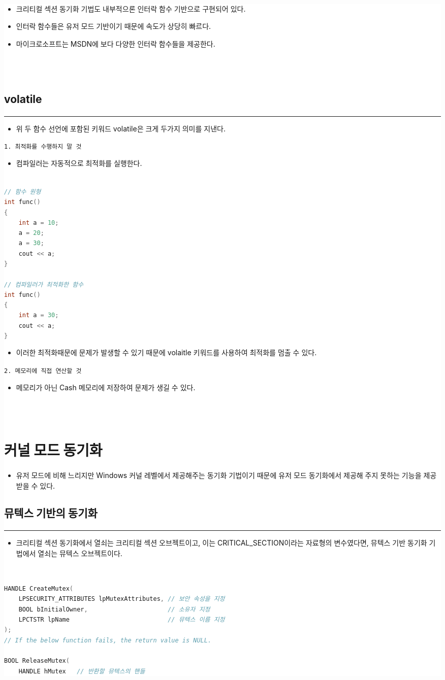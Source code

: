 * 크리티컬 섹션 동기화 기법도 내부적으론 인터락 함수 기반으로 구현되어 있다.

* 인터락 함수들은 유저 모드 기반이기 때문에 속도가 상당히 빠르다.

* 마이크로소프트는 MSDN에 보다 다양한 인터락 함수들을 제공한다.

<br><br>

## volatile
---------------
* 위 두 함수 선언에 포함된 키워드 volatile은 크게 두가지 의미를 지낸다.

```1. 최적화를 수행하지 말 것```

* 컴파일러는 자동적으로 최적화를 실행한다.

```c++

// 함수 원형
int func()
{
    int a = 10;
    a = 20;
    a = 30;
    cout << a;
}

// 컴파일러가 최적화한 함수
int func()
{
    int a = 30;
    cout << a;
}
```

* 이러한 최적화때문에 문제가 발생할 수 있기 때문에 volaitle 키워드를 사용하여 최적화를 멈출 수 있다.


```2. 메모리에 직접 연산할 것```

* 메모리가 아닌 Cash 메모리에 저장하여 문제가 생길 수 있다.

<br><br>

커널 모드 동기화
====================

* 유저 모드에 비해 느리지만 Windows 커널 레벨에서 제공해주는 동기화 기법이기 때문에 유저 모드 동기화에서 제공해 주지 못하는 기능을 제공받을 수 있다.

## 뮤텍스 기반의 동기화
---------------

* 크리티컬 섹션 동기화에서 열쇠는 크리티컬 섹션 오브젝트이고, 이는 CRITICAL_SECTION이라는 자료형의 변수였다면, 뮤텍스 기반 동기화 기법에서 열쇠는 뮤텍스 오브젝트이다.

<br>

```c++
HANDLE CreateMutex(
    LPSECURITY_ATTRIBUTES lpMutexAttributes, // 보안 속성을 지정
    BOOL bInitialOwner,                      // 소유자 지정
    LPCTSTR lpName                           // 뮤텍스 이름 지정
);
// If the below function fails, the return value is NULL.

BOOL ReleaseMutex(
    HANDLE hMutex   // 반환할 뮤텍스의 핸들
```